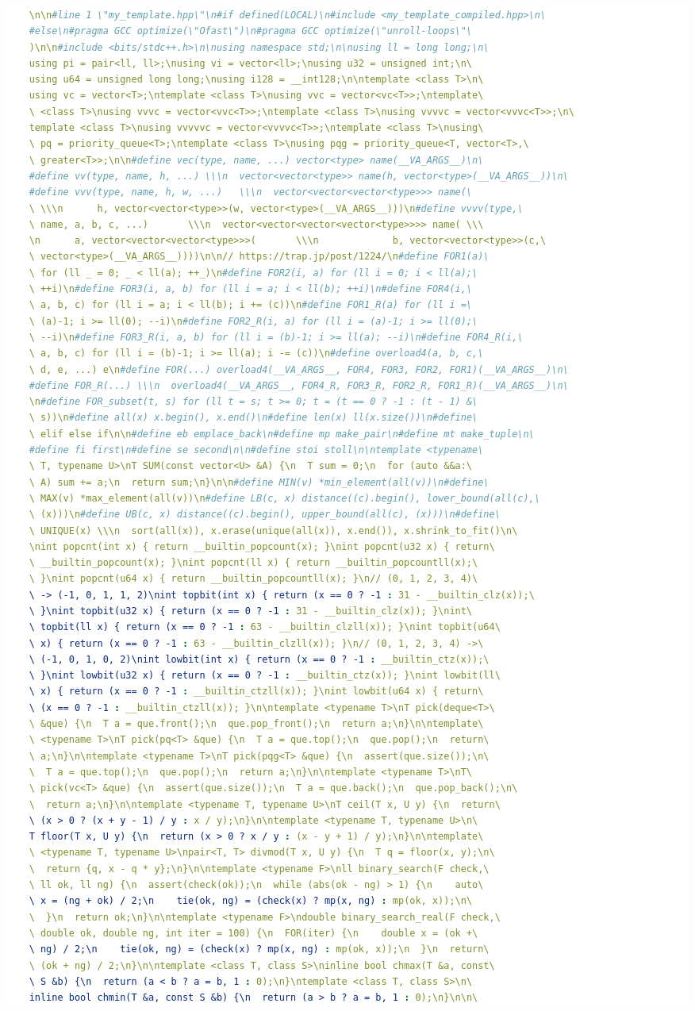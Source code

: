 ```yaml
    \n\n#line 1 \"my_template.hpp\"\n#if defined(LOCAL)\n#include <my_template_compiled.hpp>\n\
    #else\n#pragma GCC optimize(\"Ofast\")\n#pragma GCC optimize(\"unroll-loops\"\
    )\n\n#include <bits/stdc++.h>\n\nusing namespace std;\n\nusing ll = long long;\n\
    using pi = pair<ll, ll>;\nusing vi = vector<ll>;\nusing u32 = unsigned int;\n\
    using u64 = unsigned long long;\nusing i128 = __int128;\n\ntemplate <class T>\n\
    using vc = vector<T>;\ntemplate <class T>\nusing vvc = vector<vc<T>>;\ntemplate\
    \ <class T>\nusing vvvc = vector<vvc<T>>;\ntemplate <class T>\nusing vvvvc = vector<vvvc<T>>;\n\
    template <class T>\nusing vvvvvc = vector<vvvvc<T>>;\ntemplate <class T>\nusing\
    \ pq = priority_queue<T>;\ntemplate <class T>\nusing pqg = priority_queue<T, vector<T>,\
    \ greater<T>>;\n\n#define vec(type, name, ...) vector<type> name(__VA_ARGS__)\n\
    #define vv(type, name, h, ...) \\\n  vector<vector<type>> name(h, vector<type>(__VA_ARGS__))\n\
    #define vvv(type, name, h, w, ...)   \\\n  vector<vector<vector<type>>> name(\
    \ \\\n      h, vector<vector<type>>(w, vector<type>(__VA_ARGS__)))\n#define vvvv(type,\
    \ name, a, b, c, ...)       \\\n  vector<vector<vector<vector<type>>>> name( \\\
    \n      a, vector<vector<vector<type>>>(       \\\n             b, vector<vector<type>>(c,\
    \ vector<type>(__VA_ARGS__))))\n\n// https://trap.jp/post/1224/\n#define FOR1(a)\
    \ for (ll _ = 0; _ < ll(a); ++_)\n#define FOR2(i, a) for (ll i = 0; i < ll(a);\
    \ ++i)\n#define FOR3(i, a, b) for (ll i = a; i < ll(b); ++i)\n#define FOR4(i,\
    \ a, b, c) for (ll i = a; i < ll(b); i += (c))\n#define FOR1_R(a) for (ll i =\
    \ (a)-1; i >= ll(0); --i)\n#define FOR2_R(i, a) for (ll i = (a)-1; i >= ll(0);\
    \ --i)\n#define FOR3_R(i, a, b) for (ll i = (b)-1; i >= ll(a); --i)\n#define FOR4_R(i,\
    \ a, b, c) for (ll i = (b)-1; i >= ll(a); i -= (c))\n#define overload4(a, b, c,\
    \ d, e, ...) e\n#define FOR(...) overload4(__VA_ARGS__, FOR4, FOR3, FOR2, FOR1)(__VA_ARGS__)\n\
    #define FOR_R(...) \\\n  overload4(__VA_ARGS__, FOR4_R, FOR3_R, FOR2_R, FOR1_R)(__VA_ARGS__)\n\
    \n#define FOR_subset(t, s) for (ll t = s; t >= 0; t = (t == 0 ? -1 : (t - 1) &\
    \ s))\n#define all(x) x.begin(), x.end()\n#define len(x) ll(x.size())\n#define\
    \ elif else if\n\n#define eb emplace_back\n#define mp make_pair\n#define mt make_tuple\n\
    #define fi first\n#define se second\n\n#define stoi stoll\n\ntemplate <typename\
    \ T, typename U>\nT SUM(const vector<U> &A) {\n  T sum = 0;\n  for (auto &&a:\
    \ A) sum += a;\n  return sum;\n}\n\n#define MIN(v) *min_element(all(v))\n#define\
    \ MAX(v) *max_element(all(v))\n#define LB(c, x) distance((c).begin(), lower_bound(all(c),\
    \ (x)))\n#define UB(c, x) distance((c).begin(), upper_bound(all(c), (x)))\n#define\
    \ UNIQUE(x) \\\n  sort(all(x)), x.erase(unique(all(x)), x.end()), x.shrink_to_fit()\n\
    \nint popcnt(int x) { return __builtin_popcount(x); }\nint popcnt(u32 x) { return\
    \ __builtin_popcount(x); }\nint popcnt(ll x) { return __builtin_popcountll(x);\
    \ }\nint popcnt(u64 x) { return __builtin_popcountll(x); }\n// (0, 1, 2, 3, 4)\
    \ -> (-1, 0, 1, 1, 2)\nint topbit(int x) { return (x == 0 ? -1 : 31 - __builtin_clz(x));\
    \ }\nint topbit(u32 x) { return (x == 0 ? -1 : 31 - __builtin_clz(x)); }\nint\
    \ topbit(ll x) { return (x == 0 ? -1 : 63 - __builtin_clzll(x)); }\nint topbit(u64\
    \ x) { return (x == 0 ? -1 : 63 - __builtin_clzll(x)); }\n// (0, 1, 2, 3, 4) ->\
    \ (-1, 0, 1, 0, 2)\nint lowbit(int x) { return (x == 0 ? -1 : __builtin_ctz(x));\
    \ }\nint lowbit(u32 x) { return (x == 0 ? -1 : __builtin_ctz(x)); }\nint lowbit(ll\
    \ x) { return (x == 0 ? -1 : __builtin_ctzll(x)); }\nint lowbit(u64 x) { return\
    \ (x == 0 ? -1 : __builtin_ctzll(x)); }\n\ntemplate <typename T>\nT pick(deque<T>\
    \ &que) {\n  T a = que.front();\n  que.pop_front();\n  return a;\n}\n\ntemplate\
    \ <typename T>\nT pick(pq<T> &que) {\n  T a = que.top();\n  que.pop();\n  return\
    \ a;\n}\n\ntemplate <typename T>\nT pick(pqg<T> &que) {\n  assert(que.size());\n\
    \  T a = que.top();\n  que.pop();\n  return a;\n}\n\ntemplate <typename T>\nT\
    \ pick(vc<T> &que) {\n  assert(que.size());\n  T a = que.back();\n  que.pop_back();\n\
    \  return a;\n}\n\ntemplate <typename T, typename U>\nT ceil(T x, U y) {\n  return\
    \ (x > 0 ? (x + y - 1) / y : x / y);\n}\n\ntemplate <typename T, typename U>\n\
    T floor(T x, U y) {\n  return (x > 0 ? x / y : (x - y + 1) / y);\n}\n\ntemplate\
    \ <typename T, typename U>\npair<T, T> divmod(T x, U y) {\n  T q = floor(x, y);\n\
    \  return {q, x - q * y};\n}\n\ntemplate <typename F>\nll binary_search(F check,\
    \ ll ok, ll ng) {\n  assert(check(ok));\n  while (abs(ok - ng) > 1) {\n    auto\
    \ x = (ng + ok) / 2;\n    tie(ok, ng) = (check(x) ? mp(x, ng) : mp(ok, x));\n\
    \  }\n  return ok;\n}\n\ntemplate <typename F>\ndouble binary_search_real(F check,\
    \ double ok, double ng, int iter = 100) {\n  FOR(iter) {\n    double x = (ok +\
    \ ng) / 2;\n    tie(ok, ng) = (check(x) ? mp(x, ng) : mp(ok, x));\n  }\n  return\
    \ (ok + ng) / 2;\n}\n\ntemplate <class T, class S>\ninline bool chmax(T &a, const\
    \ S &b) {\n  return (a < b ? a = b, 1 : 0);\n}\ntemplate <class T, class S>\n\
    inline bool chmin(T &a, const S &b) {\n  return (a > b ? a = b, 1 : 0);\n}\n\n\
```